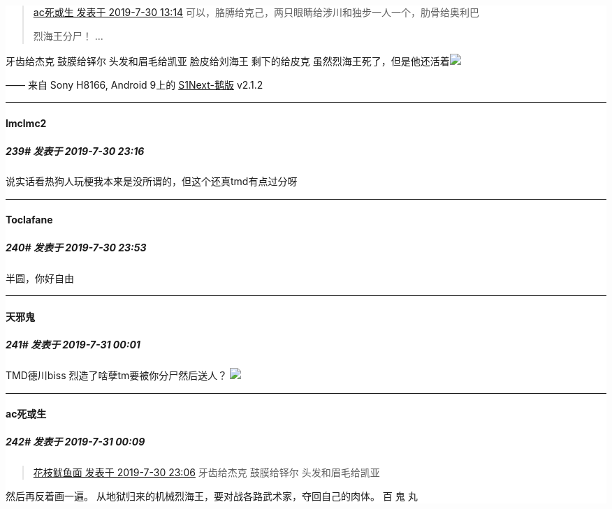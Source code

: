 
<blockquote><a href="httphttps://bbs.saraba1st.com/2b/forum.php?mod=redirect&amp;goto=findpost&amp;pid=44719903&amp;ptid=1806287" target="_blank">ac死或生 发表于 2019-7-30 13:14</a>
可以，胳膊给克己，两只眼睛给涉川和独步一人一个，肋骨给奥利巴

烈海王分尸！ ...</blockquote>
牙齿给杰克
鼓膜给铎尔
头发和眉毛给凯亚
脸皮给刘海王
剩下的给皮克
虽然烈海王死了，但是他还活着<img src="https://static.saraba1st.com/image/smiley/face2017/049.png" referrerpolicy="no-referrer">

—— 来自 Sony H8166, Android 9上的 [S1Next-鹅版](https://github.com/ykrank/S1-Next/releases) v2.1.2


*****

####  lmclmc2  
##### 239#       发表于 2019-7-30 23:16


说实话看热狗人玩梗我本来是没所谓的，但这个还真tmd有点过分呀


*****

####  Toclafane  
##### 240#       发表于 2019-7-30 23:53


半圆，你好自由


*****

####  天邪鬼  
##### 241#       发表于 2019-7-31 00:01


TMD德川biss
烈造了啥孽tm要被你分尸然后送人？
<img src="https://i.loli.net/2019/07/31/5d4069e038c2a72982.jpg" referrerpolicy="no-referrer">


*****

####  ac死或生  
##### 242#       发表于 2019-7-31 00:09


<blockquote><a href="httphttps://bbs.saraba1st.com/2b/forum.php?mod=redirect&amp;goto=findpost&amp;pid=44728266&amp;ptid=1806287" target="_blank">花枝鱿鱼面 发表于 2019-7-30 23:06</a>
牙齿给杰克
鼓膜给铎尔
头发和眉毛给凯亚</blockquote>
然后再反着画一遍。
从地狱归来的机械烈海王，要对战各路武术家，夺回自己的肉体。
百 鬼 丸

